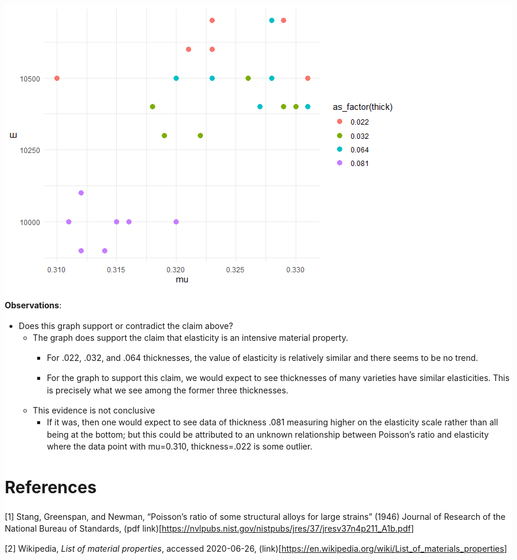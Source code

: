 ![](c03-stang-assignment_files/figure-gfm/q4-vis-1.png)

**Observations**:

- Does this graph support or contradict the claim above?
  - The graph does support the claim that elasticity is an intensive
    material property.
    - For .022, .032, and .064 thicknesses, the value of elasticity is
      relatively similar and there seems to be no trend.

    - For the graph to support this claim, we would expect to see
      thicknesses of many varieties have similar elasticities. This is
      precisely what we see among the former three thicknesses.
  - This evidence is not conclusive
    - If it was, then one would expect to see data of thickness .081
      measuring higher on the elasticity scale rather than all being at
      the bottom; but this could be attributed to an unknown
      relationship between Poisson’s ratio and elasticity where the data
      point with mu=0.310, thickness=.022 is some outlier.

# References



\[1\] Stang, Greenspan, and Newman, “Poisson’s ratio of some structural
alloys for large strains” (1946) Journal of Research of the National
Bureau of Standards, (pdf
link)\[<https://nvlpubs.nist.gov/nistpubs/jres/37/jresv37n4p211_A1b.pdf>\]

\[2\] Wikipedia, *List of material properties*, accessed 2020-06-26,
(link)\[<https://en.wikipedia.org/wiki/List_of_materials_properties>\]
